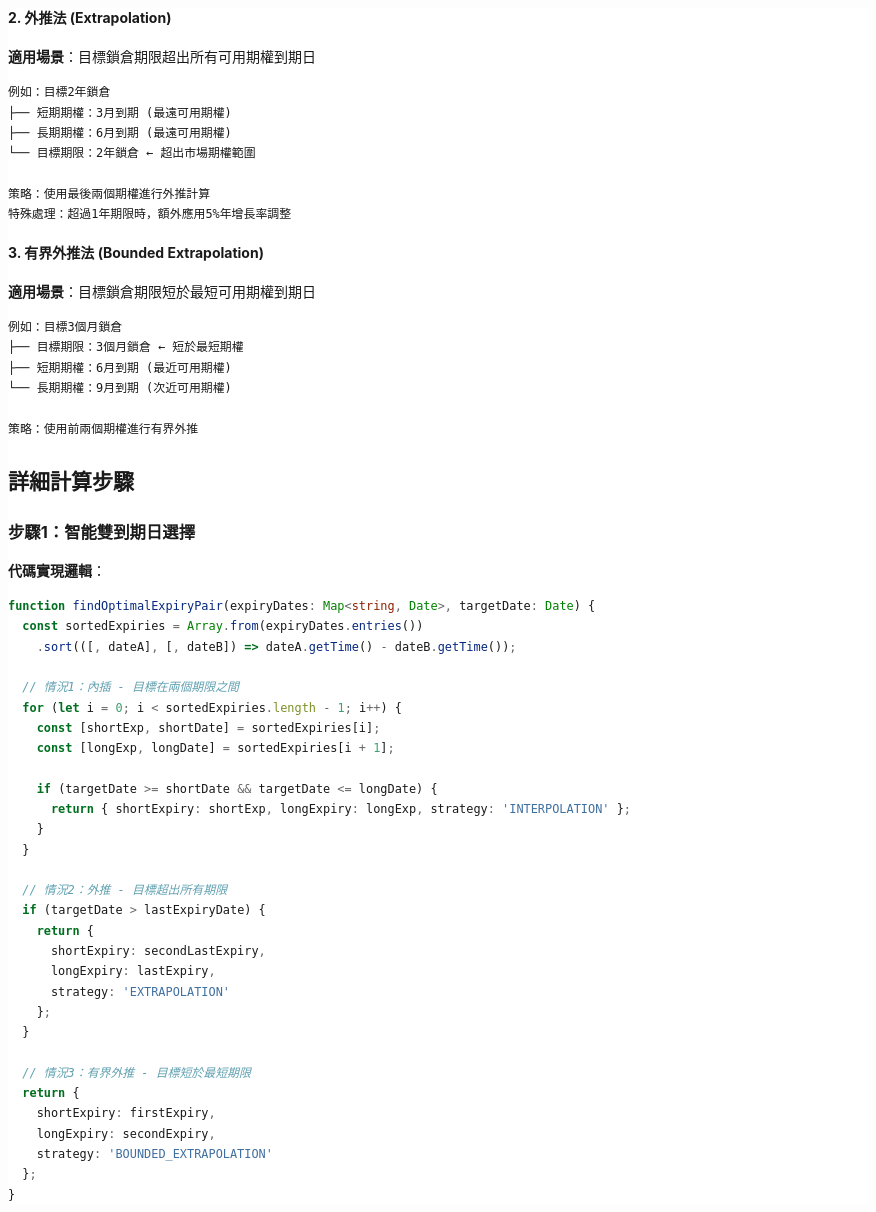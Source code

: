 #### 2. **外推法 (Extrapolation)**
**適用場景**：目標鎖倉期限超出所有可用期權到期日

```
例如：目標2年鎖倉
├── 短期期權：3月到期 (最遠可用期權)
├── 長期期權：6月到期 (最遠可用期權)
└── 目標期限：2年鎖倉 ← 超出市場期權範圍

策略：使用最後兩個期權進行外推計算
特殊處理：超過1年期限時，額外應用5%年增長率調整
```

#### 3. **有界外推法 (Bounded Extrapolation)**
**適用場景**：目標鎖倉期限短於最短可用期權到期日

```
例如：目標3個月鎖倉
├── 目標期限：3個月鎖倉 ← 短於最短期權
├── 短期期權：6月到期 (最近可用期權)
└── 長期期權：9月到期 (次近可用期權)

策略：使用前兩個期權進行有界外推
```

## 詳細計算步驟

### 步驟1：智能雙到期日選擇

**代碼實現邏輯**：
```typescript
function findOptimalExpiryPair(expiryDates: Map<string, Date>, targetDate: Date) {
  const sortedExpiries = Array.from(expiryDates.entries())
    .sort(([, dateA], [, dateB]) => dateA.getTime() - dateB.getTime());
    
  // 情況1：內插 - 目標在兩個期限之間
  for (let i = 0; i < sortedExpiries.length - 1; i++) {
    const [shortExp, shortDate] = sortedExpiries[i];
    const [longExp, longDate] = sortedExpiries[i + 1];
    
    if (targetDate >= shortDate && targetDate <= longDate) {
      return { shortExpiry: shortExp, longExpiry: longExp, strategy: 'INTERPOLATION' };
    }
  }
  
  // 情況2：外推 - 目標超出所有期限
  if (targetDate > lastExpiryDate) {
    return { 
      shortExpiry: secondLastExpiry, 
      longExpiry: lastExpiry, 
      strategy: 'EXTRAPOLATION' 
    };
  }
  
  // 情況3：有界外推 - 目標短於最短期限
  return { 
    shortExpiry: firstExpiry, 
    longExpiry: secondExpiry, 
    strategy: 'BOUNDED_EXTRAPOLATION' 
  };
}
```
